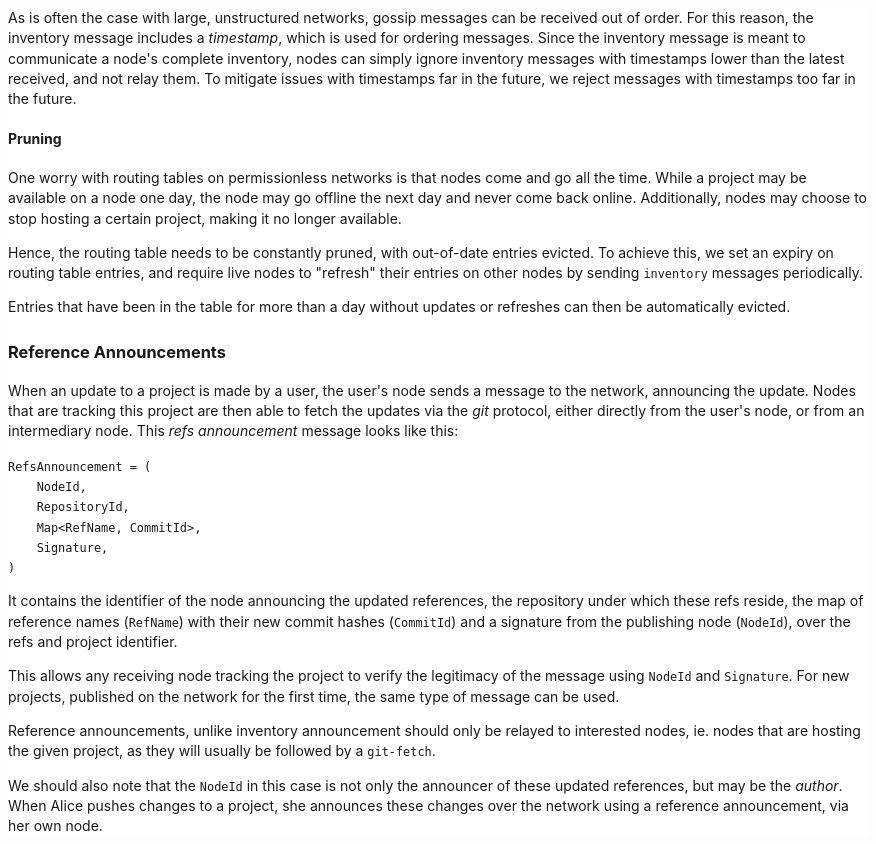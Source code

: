 As is often the case with large, unstructured networks, gossip messages can be
received out of order. For this reason, the inventory message includes a
*timestamp*, which is used for ordering messages. Since the inventory message
is meant to communicate a node's complete inventory, nodes can simply ignore
inventory messages with timestamps lower than the latest received, and not
relay them. To mitigate issues with timestamps far in the future, we reject
messages with timestamps too far in the future.

#### Pruning

One worry with routing tables on permissionless networks is that nodes come and
go all the time. While a project may be available on a node one day, the node
may go offline the next day and never come back online. Additionally, nodes
may choose to stop hosting a certain project, making it no longer available.

Hence, the routing table needs to be constantly pruned, with out-of-date
entries evicted. To achieve this, we set an expiry on routing table entries,
and require live nodes to "refresh" their entries on other nodes by sending
`inventory` messages periodically.

Entries that have been in the table for more than a day without updates or
refreshes can then be automatically evicted.

### Reference Announcements

When an update to a project is made by a user, the user's node sends a message
to the network, announcing the update. Nodes that are tracking this project are
then able to fetch the updates via the *git* protocol, either directly from the
user's node, or from an intermediary node. This *refs announcement* message
looks like this:

    RefsAnnouncement = (
        NodeId,
        RepositoryId,
        Map<RefName, CommitId>,
        Signature,
    )

It contains the identifier of the node announcing the updated references, the
repository under which these refs reside, the map of reference names (`RefName`)
with their new commit hashes (`CommitId`) and a signature from the publishing
node (`NodeId`), over the refs and project identifier.

This allows any receiving node tracking the project to verify the legitimacy
of the message using `NodeId` and `Signature`. For new projects, published
on the network for the first time, the same type of message can be used.

Reference announcements, unlike inventory announcement should only be
relayed to interested nodes, ie. nodes that are hosting the given project,
as they will usually be followed by a `git-fetch`.

We should also note that the `NodeId` in this case is not only the announcer
of these updated references, but may be the *author*. When Alice pushes changes
to a project, she announces these changes over the network using a reference
announcement, via her own node.
